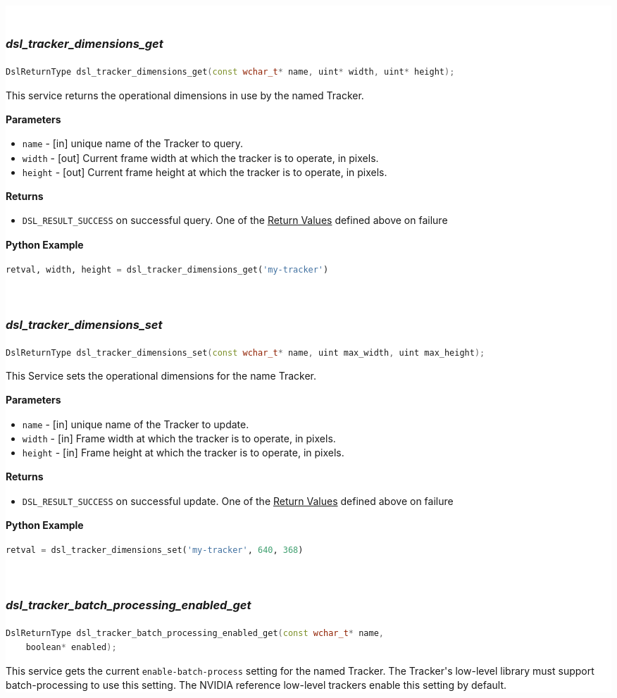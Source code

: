 <br>

### *dsl_tracker_dimensions_get*
```C++
DslReturnType dsl_tracker_dimensions_get(const wchar_t* name, uint* width, uint* height);
```

This service returns the operational dimensions in use by the named Tracker.

**Parameters**
* `name` - [in] unique name of the Tracker to query.
* `width` - [out] Current frame width at which the tracker is to operate, in pixels.
* `height` - [out] Current frame height at which the tracker is to operate, in pixels.

**Returns**
* `DSL_RESULT_SUCCESS` on successful query. One of the [Return Values](#return-values) defined above on failure

**Python Example**
```Python
retval, width, height = dsl_tracker_dimensions_get('my-tracker')
```

<br>

### *dsl_tracker_dimensions_set*
```C++
DslReturnType dsl_tracker_dimensions_set(const wchar_t* name, uint max_width, uint max_height);
```
This Service sets the operational dimensions for the name Tracker.

**Parameters**
* `name` - [in] unique name of the Tracker to update.
* `width` - [in] Frame width at which the tracker is to operate, in pixels.
* `height` - [in] Frame height at which the tracker is to operate, in pixels.

**Returns**
* `DSL_RESULT_SUCCESS` on successful update. One of the [Return Values](#return-values) defined above on failure

**Python Example**
```Python
retval = dsl_tracker_dimensions_set('my-tracker', 640, 368)
```

<br>

### *dsl_tracker_batch_processing_enabled_get*
```C++
DslReturnType dsl_tracker_batch_processing_enabled_get(const wchar_t* name,
    boolean* enabled);
```

This service gets the current `enable-batch-process` setting for the named Tracker. The Tracker's low-level library must support batch-processing to use this setting. The NVIDIA reference low-level trackers enable this setting by default.
